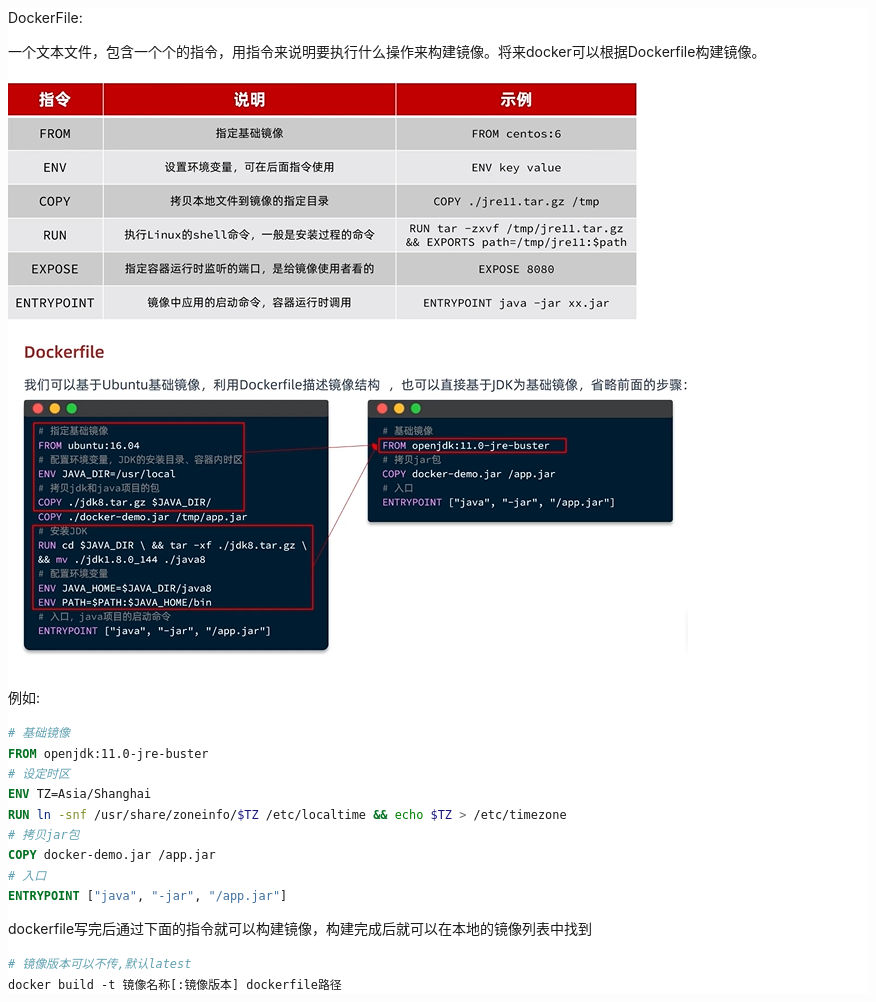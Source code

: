 DockerFile: 

一个文本文件，包含一个个的指令，用指令来说明要执行什么操作来构建镜像。将来docker可以根据Dockerfile构建镜像。

![image-20240918210358657](docker.assets/image-20240918210358657.png)

![image-20240918210811310](docker.assets/image-20240918210811310.png)

例如:

```dockerfile
# 基础镜像
FROM openjdk:11.0-jre-buster
# 设定时区
ENV TZ=Asia/Shanghai
RUN ln -snf /usr/share/zoneinfo/$TZ /etc/localtime && echo $TZ > /etc/timezone
# 拷贝jar包
COPY docker-demo.jar /app.jar
# 入口
ENTRYPOINT ["java", "-jar", "/app.jar"]
```

dockerfile写完后通过下面的指令就可以构建镜像，构建完成后就可以在本地的镜像列表中找到

```dockerfile
# 镜像版本可以不传,默认latest
docker build -t 镜像名称[:镜像版本] dockerfile路径
```
